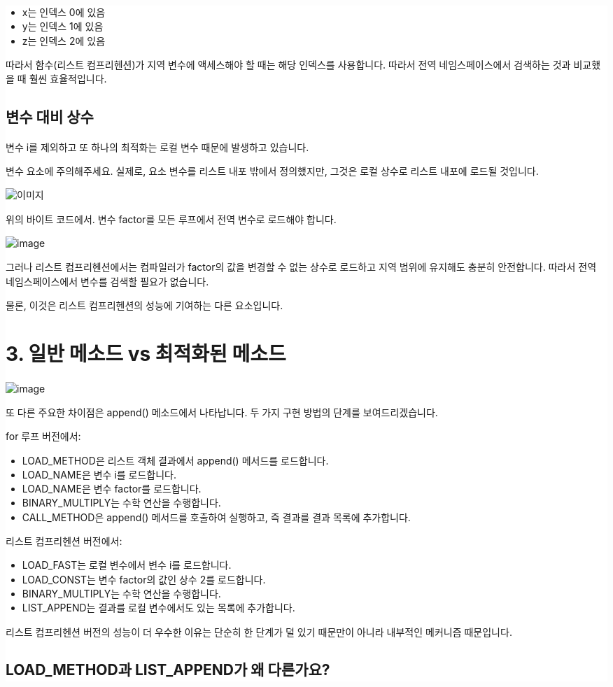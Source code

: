 - x는 인덱스 0에 있음
- y는 인덱스 1에 있음
- z는 인덱스 2에 있음

따라서 함수(리스트 컴프리헨션)가 지역 변수에 액세스해야 할 때는 해당 인덱스를 사용합니다. 따라서 전역 네임스페이스에서 검색하는 것과 비교했을 때 훨씬 효율적입니다.

<div class="content-ad"></div>

## 변수 대비 상수

변수 i를 제외하고 또 하나의 최적화는 로컬 변수 때문에 발생하고 있습니다.

변수 요소에 주의해주세요. 실제로, 요소 변수를 리스트 내포 밖에서 정의했지만, 그것은 로컬 상수로 리스트 내포에 로드될 것입니다.

![이미지](/TIL/assets/img/2024-07-09-PythonListComprehensionIsNotJustSyntacticSugar_9.png)

<div class="content-ad"></div>

위의 바이트 코드에서. 변수 factor를 모든 루프에서 전역 변수로 로드해야 합니다.

![image](/TIL/assets/img/2024-07-09-PythonListComprehensionIsNotJustSyntacticSugar_10.png)

그러나 리스트 컴프리헨션에서는 컴파일러가 factor의 값을 변경할 수 없는 상수로 로드하고 지역 범위에 유지해도 충분히 안전합니다. 따라서 전역 네임스페이스에서 변수를 검색할 필요가 없습니다.

물론, 이것은 리스트 컴프리헨션의 성능에 기여하는 다른 요소입니다.

<div class="content-ad"></div>

# 3. 일반 메소드 vs 최적화된 메소드

![image](/TIL/assets/img/2024-07-09-PythonListComprehensionIsNotJustSyntacticSugar_11.png)

또 다른 주요한 차이점은 append() 메소드에서 나타납니다. 두 가지 구현 방법의 단계를 보여드리겠습니다.

for 루프 버전에서:

<div class="content-ad"></div>

- LOAD_METHOD은 리스트 객체 결과에서 append() 메서드를 로드합니다.
- LOAD_NAME은 변수 i를 로드합니다.
- LOAD_NAME은 변수 factor를 로드합니다.
- BINARY_MULTIPLY는 수학 연산을 수행합니다.
- CALL_METHOD은 append() 메서드를 호출하여 실행하고, 즉 결과를 결과 목록에 추가합니다.

리스트 컴프리헨션 버전에서:

- LOAD_FAST는 로컬 변수에서 변수 i를 로드합니다.
- LOAD_CONST는 변수 factor의 값인 상수 2를 로드합니다.
- BINARY_MULTIPLY는 수학 연산을 수행합니다.
- LIST_APPEND는 결과를 로컬 변수에서도 있는 목록에 추가합니다.

리스트 컴프리헨션 버전의 성능이 더 우수한 이유는 단순히 한 단계가 덜 있기 때문만이 아니라 내부적인 메커니즘 때문입니다.

<div class="content-ad"></div>

## LOAD_METHOD과 LIST_APPEND가 왜 다른가요?
